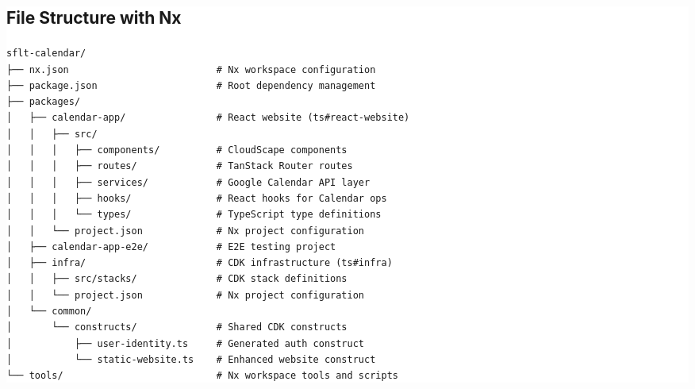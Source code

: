 ## File Structure with Nx

```
sflt-calendar/
├── nx.json                          # Nx workspace configuration
├── package.json                     # Root dependency management
├── packages/
│   ├── calendar-app/                # React website (ts#react-website)
│   │   ├── src/
│   │   │   ├── components/          # CloudScape components
│   │   │   ├── routes/              # TanStack Router routes  
│   │   │   ├── services/            # Google Calendar API layer
│   │   │   ├── hooks/               # React hooks for Calendar ops
│   │   │   └── types/               # TypeScript type definitions
│   │   └── project.json             # Nx project configuration
│   ├── calendar-app-e2e/            # E2E testing project
│   ├── infra/                       # CDK infrastructure (ts#infra)
│   │   ├── src/stacks/              # CDK stack definitions
│   │   └── project.json             # Nx project configuration
│   └── common/
│       └── constructs/              # Shared CDK constructs
│           ├── user-identity.ts     # Generated auth construct
│           └── static-website.ts    # Enhanced website construct
└── tools/                           # Nx workspace tools and scripts
```